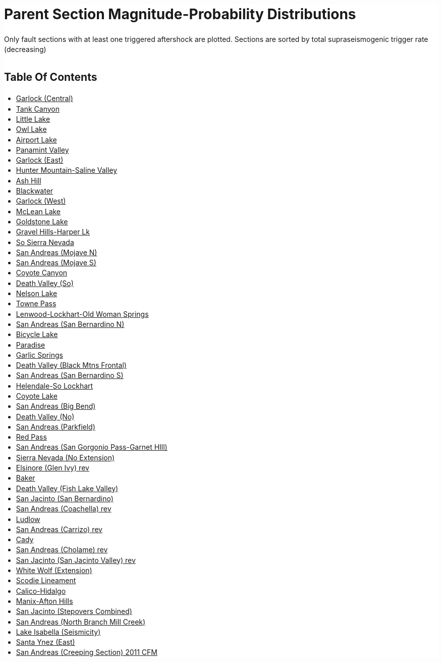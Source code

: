 # Parent Section Magnitude-Probability Distributions

Only fault sections with at least one triggered aftershock are plotted. Sections are sorted by total supraseismogenic trigger rate (decreasing)

## Table Of Contents

* [Garlock (Central)](#garlock-central)
* [Tank Canyon](#tank-canyon)
* [Little Lake](#little-lake)
* [Owl Lake](#owl-lake)
* [Airport Lake](#airport-lake)
* [Panamint Valley](#panamint-valley)
* [Garlock (East)](#garlock-east)
* [Hunter Mountain-Saline Valley](#hunter-mountain-saline-valley)
* [Ash Hill](#ash-hill)
* [Blackwater](#blackwater)
* [Garlock (West)](#garlock-west)
* [McLean Lake](#mclean-lake)
* [Goldstone Lake](#goldstone-lake)
* [Gravel Hills-Harper Lk](#gravel-hills-harper-lk)
* [So Sierra Nevada](#so-sierra-nevada)
* [San Andreas (Mojave N)](#san-andreas-mojave-n)
* [San Andreas (Mojave S)](#san-andreas-mojave-s)
* [Coyote Canyon](#coyote-canyon)
* [Death Valley (So)](#death-valley-so)
* [Nelson Lake](#nelson-lake)
* [Towne Pass](#towne-pass)
* [Lenwood-Lockhart-Old Woman Springs](#lenwood-lockhart-old-woman-springs)
* [San Andreas (San Bernardino N)](#san-andreas-san-bernardino-n)
* [Bicycle Lake](#bicycle-lake)
* [Paradise](#paradise)
* [Garlic Springs](#garlic-springs)
* [Death Valley (Black Mtns Frontal)](#death-valley-black-mtns-frontal)
* [San Andreas (San Bernardino S)](#san-andreas-san-bernardino-s)
* [Helendale-So Lockhart](#helendale-so-lockhart)
* [Coyote Lake](#coyote-lake)
* [San Andreas (Big Bend)](#san-andreas-big-bend)
* [Death Valley (No)](#death-valley-no)
* [San Andreas (Parkfield)](#san-andreas-parkfield)
* [Red Pass](#red-pass)
* [San Andreas (San Gorgonio Pass-Garnet HIll)](#san-andreas-san-gorgonio-pass-garnet-hill)
* [Sierra Nevada  (No Extension)](#sierra-nevada--no-extension)
* [Elsinore (Glen Ivy) rev](#elsinore-glen-ivy-rev)
* [Baker](#baker)
* [Death Valley (Fish Lake Valley)](#death-valley-fish-lake-valley)
* [San Jacinto (San Bernardino)](#san-jacinto-san-bernardino)
* [San Andreas (Coachella) rev](#san-andreas-coachella-rev)
* [Ludlow](#ludlow)
* [San Andreas (Carrizo) rev](#san-andreas-carrizo-rev)
* [Cady](#cady)
* [San Andreas (Cholame) rev](#san-andreas-cholame-rev)
* [San Jacinto (San Jacinto Valley) rev](#san-jacinto-san-jacinto-valley-rev)
* [White Wolf (Extension)](#white-wolf-extension)
* [Scodie Lineament](#scodie-lineament)
* [Calico-Hidalgo](#calico-hidalgo)
* [Manix-Afton Hills](#manix-afton-hills)
* [San Jacinto (Stepovers Combined)](#san-jacinto-stepovers-combined)
* [San Andreas (North Branch Mill Creek)](#san-andreas-north-branch-mill-creek)
* [Lake Isabella (Seismicity)](#lake-isabella-seismicity)
* [Santa Ynez (East)](#santa-ynez-east)
* [San Andreas (Creeping Section) 2011 CFM](#san-andreas-creeping-section-2011-cfm)